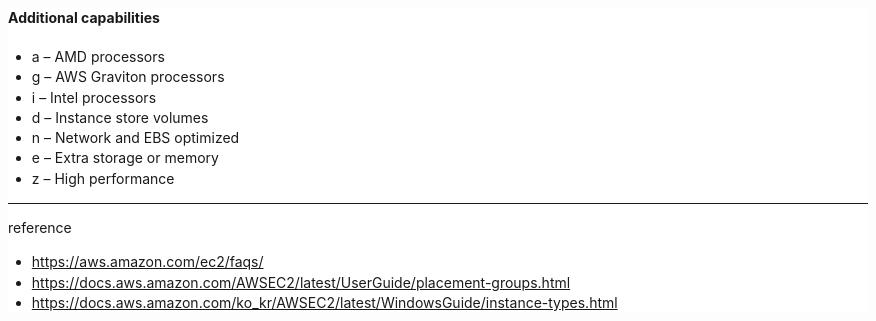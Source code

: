 #### Additional capabilities

- a – AMD processors
- g – AWS Graviton processors
- i – Intel processors
- d – Instance store volumes
- n – Network and EBS optimized
- e – Extra storage or memory
- z – High performance

---
reference
- https://aws.amazon.com/ec2/faqs/
- https://docs.aws.amazon.com/AWSEC2/latest/UserGuide/placement-groups.html
- https://docs.aws.amazon.com/ko_kr/AWSEC2/latest/WindowsGuide/instance-types.html
